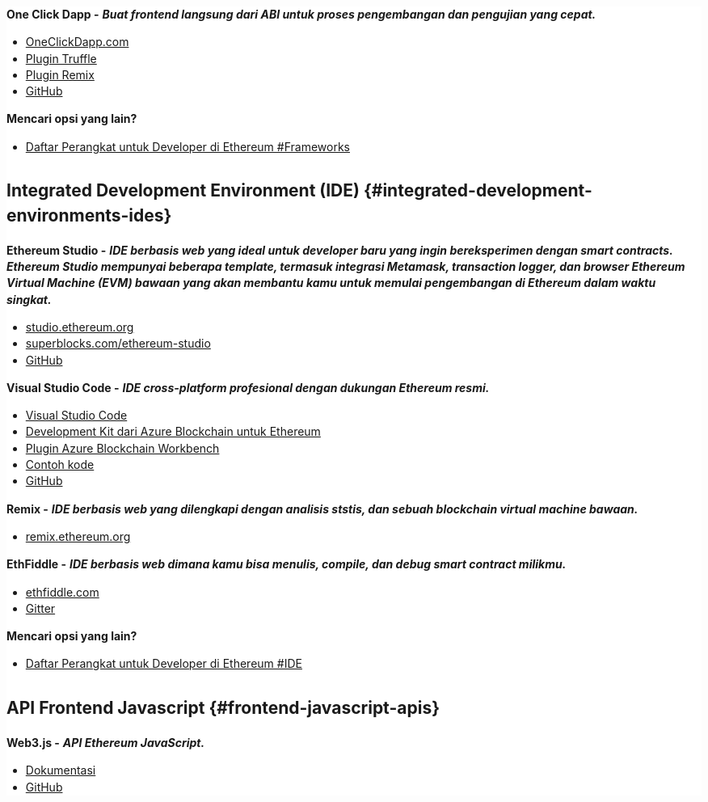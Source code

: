 **One Click Dapp -** **_Buat frontend langsung dari ABI untuk proses pengembangan dan pengujian yang cepat._**

- [OneClickDapp.com](https://oneclickdapp.com)
- [Plugin Truffle](https://npmjs.org/package/oneclick)
- [Plugin Remix](https://github.com/pi0neerpat/remix-plugin-one-click-dapp)
- [GitHub](https://github.com/pi0neerpat/one-click-dapp)

**Mencari opsi yang lain?**

- [Daftar Perangkat untuk Developer di Ethereum #Frameworks](https://github.com/ConsenSys/ethereum-developer-tools-list#frameworks)

## Integrated Development Environment (IDE) {#integrated-development-environments-ides}

**Ethereum Studio -** **_IDE berbasis web yang ideal untuk developer baru yang ingin bereksperimen dengan smart contracts. Ethereum Studio mempunyai beberapa template, termasuk integrasi Metamask, transaction logger, dan browser Ethereum Virtual Machine (EVM) bawaan yang akan membantu kamu untuk memulai pengembangan di Ethereum dalam waktu singkat._**

- [studio.ethereum.org](https://studio.ethereum.org)
- [superblocks.com/ethereum-studio](https://superblocks.com/ethereum-studio)
- [GitHub](https://github.com/SuperblocksHQ/ethereum-studio)

**Visual Studio Code -** **_IDE cross-platform profesional dengan dukungan Ethereum resmi._**

- [Visual Studio Code](https://code.visualstudio.com/)
- [Development Kit dari Azure Blockchain untuk Ethereum](https://marketplace.visualstudio.com/items?itemName=AzBlockchain.azure-blockchain)
- [Plugin Azure Blockchain Workbench](https://azuremarketplace.microsoft.com/en-us/marketplace/apps/microsoft-azure-blockchain.azure-blockchain-workbench?tab=Overview)
- [Contoh kode](https://github.com/Azure-Samples/blockchain/blob/master/blockchain-workbench/application-and-smart-contract-samples/readme.md)
- [GitHub](https://github.com/microsoft/vscode)

**Remix -** **_IDE berbasis web yang dilengkapi dengan analisis ststis, dan sebuah blockchain virtual machine bawaan._**

- [remix.ethereum.org](https://remix.ethereum.org/)

**EthFiddle -** **_IDE berbasis web dimana kamu bisa menulis, compile, dan debug smart contract milikmu._**

- [ethfiddle.com](https://ethfiddle.com/)
- [Gitter](https://gitter.im/loomnetwork/ethfiddle)

**Mencari opsi yang lain?**

- [Daftar Perangkat untuk Developer di Ethereum #IDE](https://github.com/ConsenSys/ethereum-developer-tools-list#ides)

## API Frontend Javascript {#frontend-javascript-apis}

**Web3.js -** **_API Ethereum JavaScript._**

- [Dokumentasi](https://web3js.readthedocs.io/en/1.0/)
- [GitHub](https://github.com/ethereum/web3.js/)
